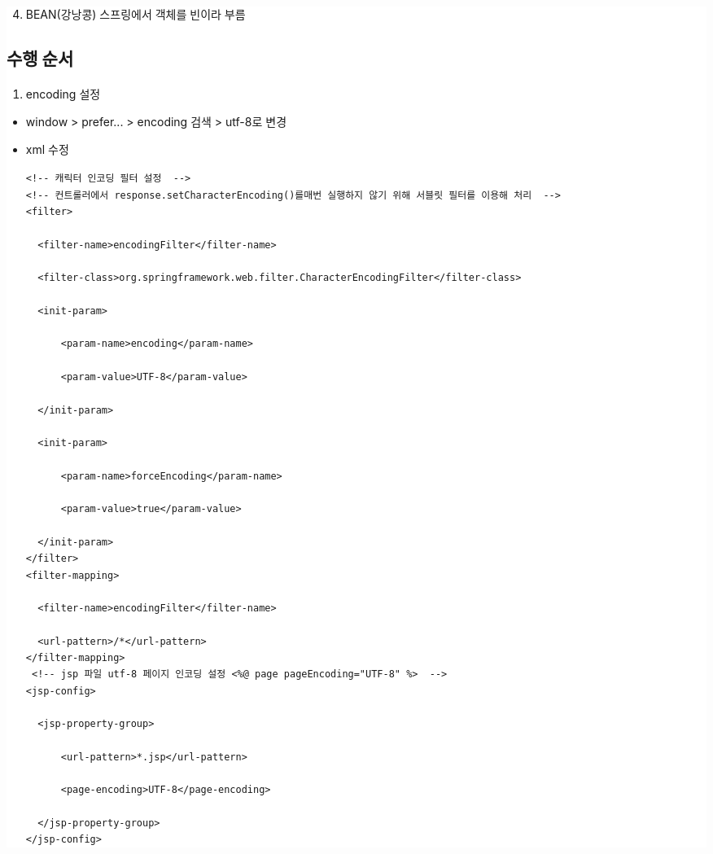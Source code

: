 4.  BEAN(강낭콩) 스프링에서 객체를 빈이라 부름

## 수행 순서

1. encoding 설정

- window > prefer... > encoding 검색 > utf-8로 변경
- xml 수정

  ```
  <!-- 캐릭터 인코딩 필터 설정  -->
  <!-- 컨트롤러에서 response.setCharacterEncoding()를매번 실행하지 않기 위해 서블릿 필터를 이용해 처리  -->
  <filter>

  	<filter-name>encodingFilter</filter-name>

  	<filter-class>org.springframework.web.filter.CharacterEncodingFilter</filter-class>

  	<init-param>

  		<param-name>encoding</param-name>

  		<param-value>UTF-8</param-value>

  	</init-param>

  	<init-param>

  		<param-name>forceEncoding</param-name>

  		<param-value>true</param-value>

  	</init-param>
  </filter>
  <filter-mapping>

  	<filter-name>encodingFilter</filter-name>

  	<url-pattern>/*</url-pattern>
  </filter-mapping>
   <!-- jsp 파일 utf-8 페이지 인코딩 설정 <%@ page pageEncoding="UTF-8" %>  -->
  <jsp-config>

  	<jsp-property-group>

  		<url-pattern>*.jsp</url-pattern>

  		<page-encoding>UTF-8</page-encoding>

  	</jsp-property-group>
  </jsp-config>

  ```
